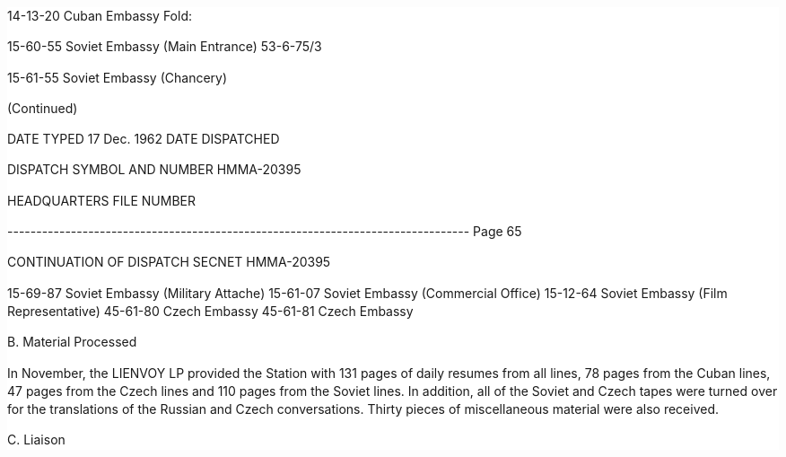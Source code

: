 14-13-20 Cuban Embassy Fold:

15-60-55 Soviet Embassy (Main Entrance)  53-6-75/3

15-61-55 Soviet Embassy (Chancery)

(Continued)

DATE TYPED 17 Dec. 1962 DATE DISPATCHED

DISPATCH SYMBOL AND NUMBER HMMA-20395

HEADQUARTERS FILE NUMBER


-------------------------------------------------------------------------------- Page 65

CONTINUATION OF
DISPATCH SECNET HMMA-20395

15-69-87 Soviet Embassy (Military Attache)
15-61-07 Soviet Embassy (Commercial Office)
15-12-64 Soviet Embassy (Film Representative)
45-61-80 Czech Embassy
45-61-81 Czech Embassy

B. Material Processed

In November, the LIENVOY LP provided the Station with 131 pages of daily resumes from all lines, 78 pages from the Cuban lines, 47 pages from the Czech lines and 110 pages from the Soviet lines. In addition, all of the Soviet and Czech tapes were turned over for the translations of the Russian and Czech conversations. Thirty pieces of miscellaneous material were also received.

C. Liaison


